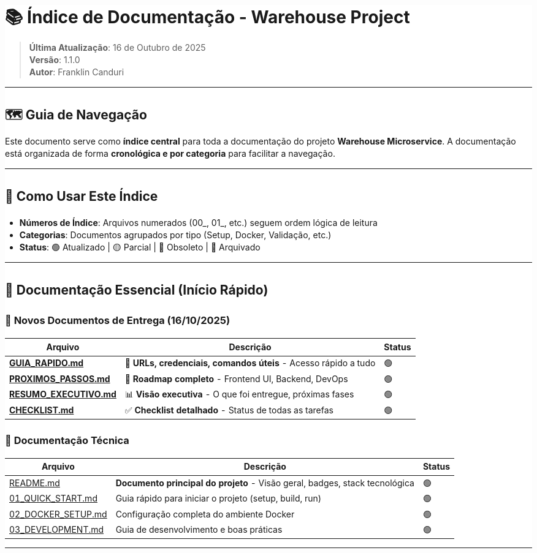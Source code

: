 # 📚 Índice de Documentação - Warehouse Project

> **Última Atualização**: 16 de Outubro de 2025  
> **Versão**: 1.1.0  
> **Autor**: Franklin Canduri

---

## 🗺️ Guia de Navegação

Este documento serve como **índice central** para toda a documentação do projeto **Warehouse Microservice**. A documentação está organizada de forma **cronológica e por categoria** para facilitar a navegação.

---

## 📖 Como Usar Este Índice

- **Números de Índice**: Arquivos numerados (00_, 01_, etc.) seguem ordem lógica de leitura
- **Categorias**: Documentos agrupados por tipo (Setup, Docker, Validação, etc.)
- **Status**: 🟢 Atualizado | 🟡 Parcial | 🔴 Obsoleto | 🔵 Arquivado

---

## 🎯 Documentação Essencial (Início Rápido)

### 📘 **Novos Documentos de Entrega (16/10/2025)**

| Arquivo | Descrição | Status |
|---------|-----------|--------|
| **[GUIA_RAPIDO.md](GUIA_RAPIDO.md)** | 🌟 **URLs, credenciais, comandos úteis** - Acesso rápido a tudo | 🟢 |
| **[PROXIMOS_PASSOS.md](PROXIMOS_PASSOS.md)** | 🚀 **Roadmap completo** - Frontend UI, Backend, DevOps | 🟢 |
| **[RESUMO_EXECUTIVO.md](RESUMO_EXECUTIVO.md)** | 📊 **Visão executiva** - O que foi entregue, próximas fases | 🟢 |
| **[CHECKLIST.md](CHECKLIST.md)** | ✅ **Checklist detalhado** - Status de todas as tarefas | 🟢 |

### 📖 **Documentação Técnica**

| Arquivo | Descrição | Status |
|---------|-----------|--------|
| [README.md](../README.md) | **Documento principal do projeto** - Visão geral, badges, stack tecnológica | 🟢 |
| [01_QUICK_START.md](01_QUICK_START.md) | Guia rápido para iniciar o projeto (setup, build, run) | 🟢 |
| [02_DOCKER_SETUP.md](02_DOCKER_SETUP.md) | Configuração completa do ambiente Docker | 🟢 |
| [03_DEVELOPMENT.md](03_DEVELOPMENT.md) | Guia de desenvolvimento e boas práticas | 🟢 |

---

